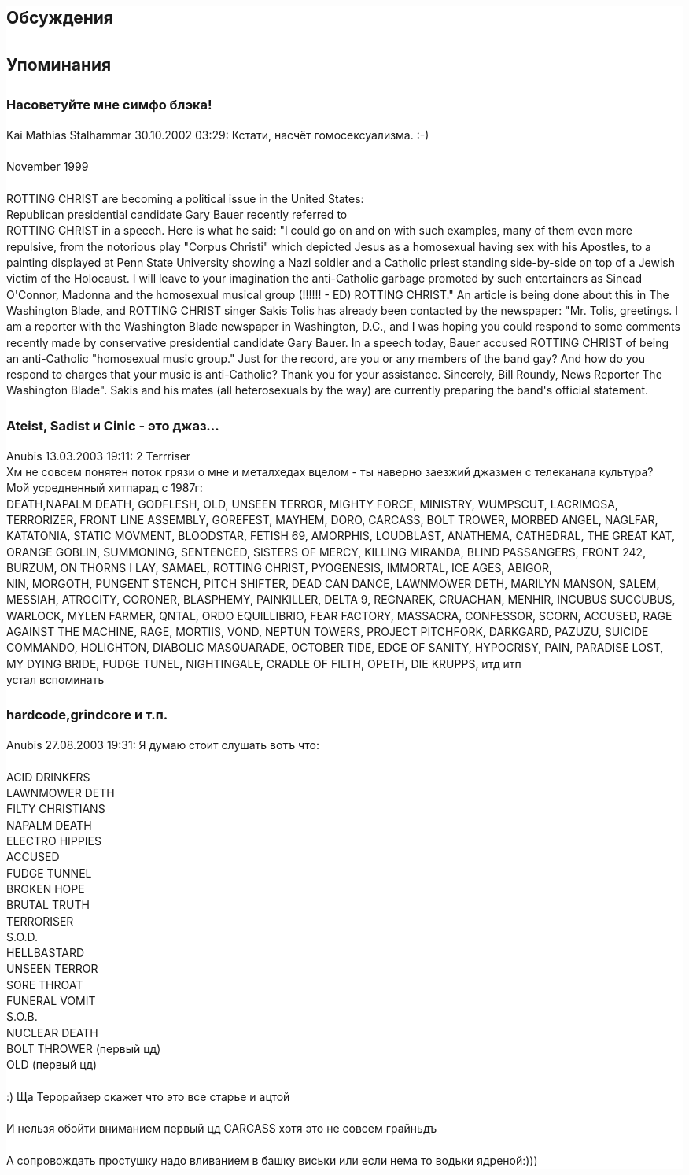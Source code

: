 
## Обсуждения


## Упоминания

### Насоветуйте мне симфо блэка!

Kai Mathias Stalhammar 30.10.2002 03:29:
Кстати, насчёт гомосексуализма. :-)<BR><BR>November 1999 <BR><BR>ROTTING CHRIST are becoming a political issue in the United States: <BR>Republican presidential candidate Gary Bauer recently referred to <BR>ROTTING CHRIST in a speech. Here is what he said: "I could go on and on with such examples, many of them even more repulsive, from the notorious play "Corpus Christi" which depicted Jesus as a homosexual having sex with his Apostles, to a painting displayed at Penn State University showing a Nazi soldier and a Catholic priest standing side-by-side on top of a Jewish victim of the Holocaust. I will leave to your imagination the anti-Catholic garbage promoted by such entertainers as Sinead O'Connor, Madonna and the homosexual musical group (!!!!!! - ED) ROTTING CHRIST." An article is being done about this in The Washington Blade, and ROTTING CHRIST singer Sakis Tolis has already been contacted by the newspaper: "Mr. Tolis, greetings. I am a reporter with the Washington Blade newspaper in Washington, D.C., and I was hoping you could respond to some comments recently made by conservative presidential candidate Gary Bauer. In a speech today, Bauer accused ROTTING CHRIST of being an anti-Catholic "homosexual music group." Just for the record, are you or any members of the band gay? And how do you respond to charges that your music is anti-Catholic? Thank you for your assistance. Sincerely, Bill Roundy, News Reporter The Washington Blade". Sakis and his mates (all heterosexuals by the way) are currently preparing the band's official statement. 

### Ateist, Sadist и Cinic - это джаз...

Anubis 13.03.2003 19:11:
2 Terrriser<BR>Хм не совсем понятен поток грязи о мне и металхедах вцелом - ты наверно заезжий джазмен с телеканала культура?<BR>Мой усредненный хитпарад с 1987г:<BR>DEATH,NAPALM DEATH, GODFLESH, OLD, UNSEEN TERROR, MIGHTY FORCE, MINISTRY, WUMPSCUT, LACRIMOSA, TERRORIZER, FRONT LINE ASSEMBLY, GOREFEST, MAYHEM, DORO, CARCASS, BOLT TROWER, MORBED ANGEL, NAGLFAR, KATATONIA, STATIC MOVMENT, BLOODSTAR, FETISH 69, AMORPHIS, LOUDBLAST, ANATHEMA, CATHEDRAL, THE GREAT KAT, ORANGE GOBLIN, SUMMONING, SENTENCED, SISTERS OF MERCY, KILLING MIRANDA, BLIND PASSANGERS, FRONT 242, BURZUM, ON THORNS I LAY, SAMAEL, ROTTING CHRIST, PYOGENESIS, IMMORTAL, ICE AGES, ABIGOR,<BR>NIN, MORGOTH, PUNGENT STENCH, PITCH SHIFTER, DEAD CAN DANCE, LAWNMOWER DETH, MARILYN MANSON, SALEM, MESSIAH, ATROCITY, CORONER, BLASPHEMY, PAINKILLER, DELTA 9, REGNAREK, CRUACHAN, MENHIR, INCUBUS SUCCUBUS, WARLOCK, MYLEN FARMER, QNTAL, ORDO EQUILLIBRIO, FEAR FACTORY, MASSACRA, CONFESSOR, SCORN, ACCUSED, RAGE AGAINST THE MACHINE, RAGE, MORTIIS, VOND, NEPTUN TOWERS, PROJECT PITCHFORK, DARKGARD, PAZUZU, SUICIDE COMMANDO, HOLIGHTON, DIABOLIC MASQUARADE, OCTOBER TIDE, EDGE OF SANITY, HYPOCRISY, PAIN, PARADISE LOST, MY DYING BRIDE, FUDGE TUNEL, NIGHTINGALE, CRADLE OF FILTH, OPETH, DIE KRUPPS, итд итп<BR>устал вспоминать<BR>

### hardcode,grindcore и т.п.

Anubis 27.08.2003 19:31:
Я думаю стоит слушать вотъ что:<BR><BR>ACID DRINKERS<BR>LAWNMOWER DETH<BR>FILTY CHRISTIANS<BR>NAPALM DEATH<BR>ELECTRO HIPPIES<BR>ACCUSED<BR>FUDGE TUNNEL<BR>BROKEN HOPE<BR>BRUTAL TRUTH<BR>TERRORISER<BR>S.O.D.<BR>HELLBASTARD<BR>UNSEEN TERROR<BR>SORE THROAT<BR>FUNERAL VOMIT<BR>S.O.B.<BR>NUCLEAR DEATH<BR>BOLT THROWER (первый цд)<BR>OLD (первый цд)<BR><BR>:) Ща Терорайзер скажет что это все старье и ацтой<BR><BR>И нельзя обойти вниманием первый цд CARCASS хотя это не совсем грайньдъ<BR><BR>А сопровождать простушку надо вливанием в башку виськи или если нема то водьки ядреной:)))
